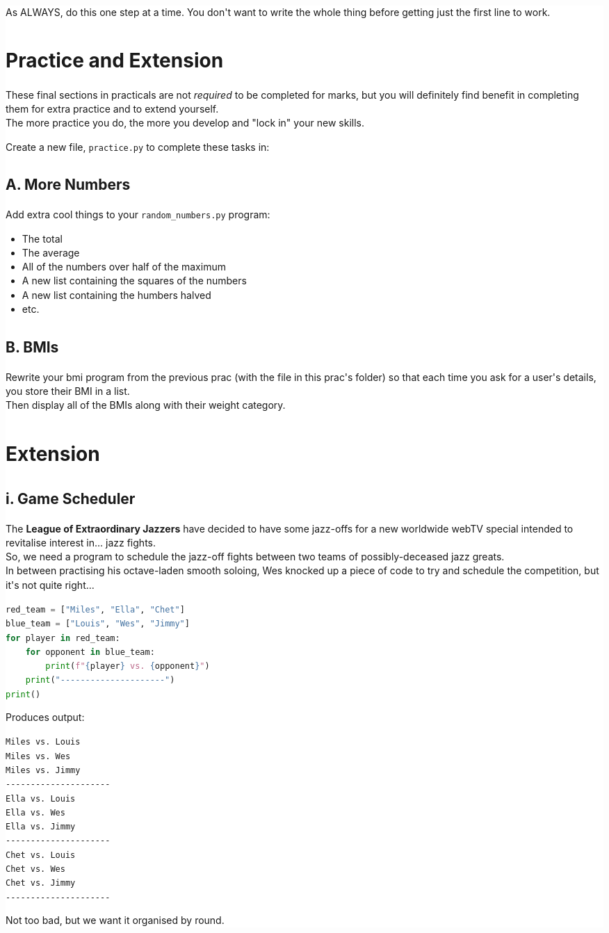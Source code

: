 As ALWAYS, do this one step at a time. You don't want to write the whole thing before getting just the first line to work.


# Practice and Extension

These final sections in practicals are not _required_ to be completed for marks, but you will definitely find benefit in completing them for extra practice and to extend yourself.  
The more practice you do, the more you develop and "lock in" your new skills.  

Create a new file, `practice.py` to complete these tasks in:

## A. More Numbers
Add extra cool things to your `random_numbers.py` program:

- The total
- The average
- All of the numbers over half of the maximum
- A new list containing the squares of the numbers
- A new list containing the humbers halved
- etc.

## B. BMIs

Rewrite your bmi program from the previous prac (with the file in this prac's folder) so that each time you ask for a user's details, you store their BMI in a list.  
Then display all of the BMIs along with their weight category.

# Extension

## i. Game Scheduler
The **League of Extraordinary Jazzers** have decided to have some jazz-offs for a new worldwide webTV special intended to revitalise interest in... jazz fights.  
So, we need a program to schedule the jazz-off fights between two teams of possibly-deceased jazz greats.  
In between practising his octave-laden smooth soloing, Wes knocked up a piece of code to try and schedule the competition, but it's not quite right... 
```python
red_team = ["Miles", "Ella", "Chet"]
blue_team = ["Louis", "Wes", "Jimmy"]
for player in red_team:
    for opponent in blue_team:
        print(f"{player} vs. {opponent}")
    print("---------------------")
print()
```
Produces output:
```
Miles vs. Louis
Miles vs. Wes
Miles vs. Jimmy
---------------------
Ella vs. Louis
Ella vs. Wes
Ella vs. Jimmy
---------------------
Chet vs. Louis
Chet vs. Wes
Chet vs. Jimmy
---------------------
```
Not too bad, but we want it organised by round.   